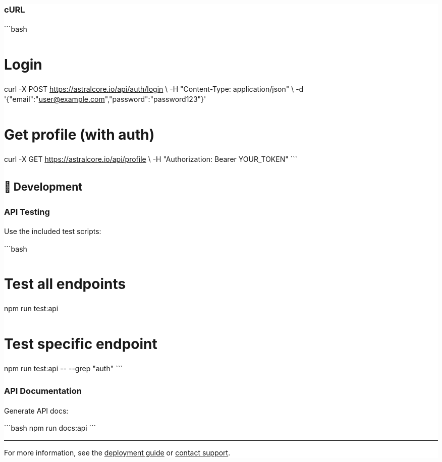 ### cURL

\`\`\`bash
# Login
curl -X POST https://astralcore.io/api/auth/login \\
  -H "Content-Type: application/json" \\
  -d '{"email":"user@example.com","password":"password123"}'

# Get profile (with auth)
curl -X GET https://astralcore.io/api/profile \\
  -H "Authorization: Bearer YOUR_TOKEN"
\`\`\`

## 🔧 Development

### API Testing

Use the included test scripts:

\`\`\`bash
# Test all endpoints
npm run test:api

# Test specific endpoint
npm run test:api -- --grep "auth"
\`\`\`

### API Documentation

Generate API docs:

\`\`\`bash
npm run docs:api
\`\`\`

---

For more information, see the [deployment guide](./deployment-guide.md) or [contact support](mailto:support@astralcore.io).
